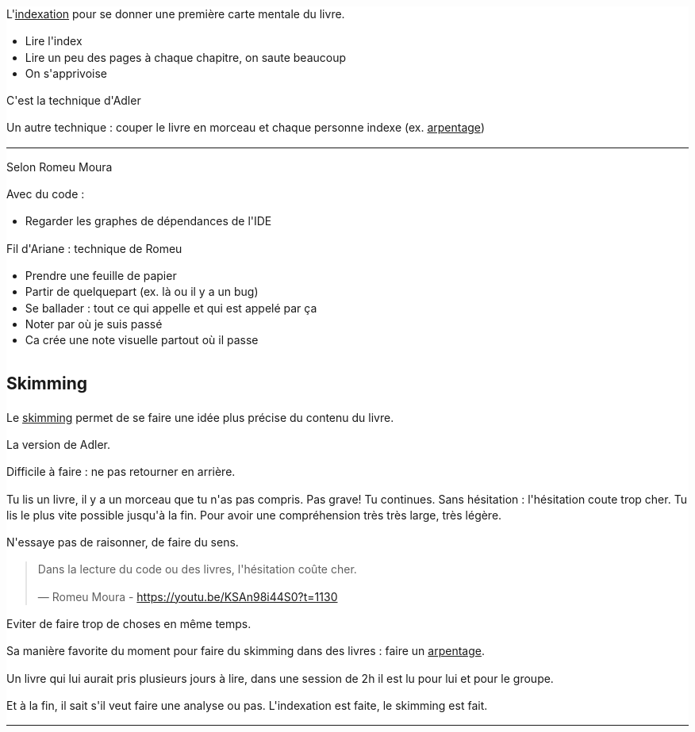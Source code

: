 L'[indexation](/glossaire/lecture-indexation) pour se donner une première carte mentale du livre.

- Lire l'index
- Lire un peu des pages à chaque chapitre, on saute beaucoup
- On s'apprivoise

C'est la technique d'Adler

Un autre technique : couper le livre en morceau et chaque personne indexe (ex. [arpentage](/glossaire/arpentage))

---

Selon Romeu Moura

Avec du code :

- Regarder les graphes de dépendances de l'IDE

Fil d'Ariane : technique de Romeu

- Prendre une feuille de papier
- Partir de quelquepart (ex. là ou il y a un bug)
- Se ballader : tout ce qui appelle et qui est appelé par ça
- Noter par où je suis passé
- Ca crée une note visuelle partout où il passe

## Skimming

Le [skimming](/glossaire/lecture-skimming) permet de se faire une idée plus précise du contenu du livre.

La version de Adler.

Difficile à faire : ne pas retourner en arrière.

Tu lis un livre, il y a un morceau que tu n'as pas compris.
Pas grave!
Tu continues.
Sans hésitation : l'hésitation coute trop cher.
Tu lis le plus vite possible jusqu'à la fin.
Pour avoir une compréhension  très très large, très légère.

N'essaye pas de raisonner, de faire du sens.

> Dans la lecture du code ou des livres, l'hésitation coûte cher.
> 
> — Romeu Moura - https://youtu.be/KSAn98i44S0?t=1130

Eviter de faire trop de choses en même temps.

Sa manière favorite du moment pour faire du skimming dans des livres : 
faire un [arpentage](/glossaire/arpentage).

Un livre qui lui aurait pris plusieurs jours à lire, dans une session de 2h il est lu pour lui et pour le groupe.

Et à la fin, il sait s'il veut faire une analyse ou pas.
L'indexation est faite, le skimming est fait.

---